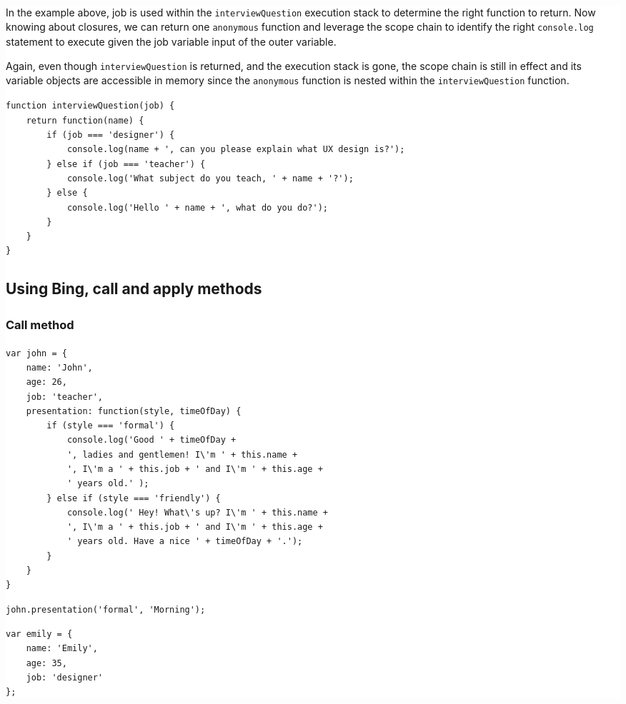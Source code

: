 In the example above, job is used within the `interviewQuestion` execution stack to determine the right function to return.  Now knowing about closures, we can return one `anonymous` function and leverage the scope chain to identify the right `console.log` statement to execute given the job variable input of the outer variable. 

Again, even though `interviewQuestion` is returned, and the execution stack is gone, the scope chain is still in effect and its variable objects are accessible in memory since the `anonymous` function is nested within the `interviewQuestion` function. 

```
function interviewQuestion(job) {
	return function(name) {
		if (job === 'designer') {
			console.log(name + ', can you please explain what UX design is?');
        } else if (job === 'teacher') {
        	console.log('What subject do you teach, ' + name + '?');
        } else {
        	console.log('Hello ' + name + ', what do you do?');
        }
	}
}
```


## Using Bing, call and apply methods
### Call method 
```
var john = {
	name: 'John',
	age: 26, 
	job: 'teacher',
	presentation: function(style, timeOfDay) {
		if (style === 'formal') {
			console.log('Good ' + timeOfDay + 
			', ladies and gentlemen! I\'m ' + this.name + 
			', I\'m a ' + this.job + ' and I\'m ' + this.age + 
			' years old.' );
		} else if (style === 'friendly') {
			console.log(' Hey! What\'s up? I\'m ' + this.name + 
			', I\'m a ' + this.job + ' and I\'m ' + this.age + 
			' years old. Have a nice ' + timeOfDay + '.');
		}
	}
}
```

`john.presentation('formal', 'Morning');`

```
var emily = {
	name: 'Emily',
	age: 35, 
	job: 'designer'
};
```
